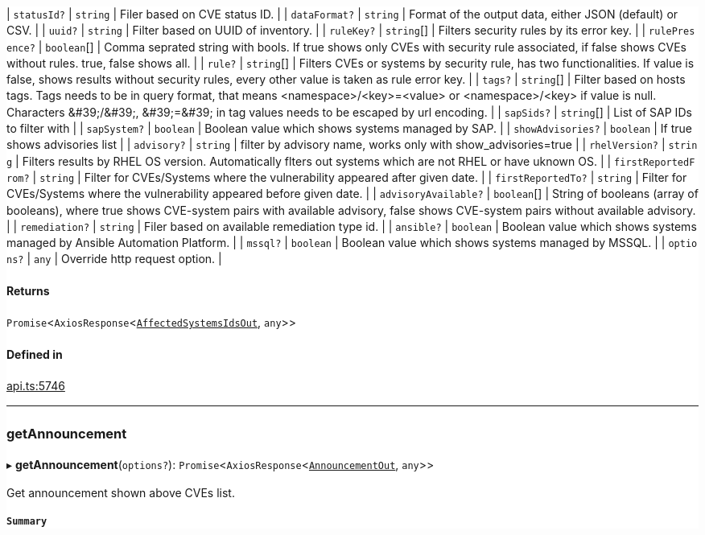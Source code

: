 | `statusId?` | `string` | Filer based on CVE status ID. |
| `dataFormat?` | `string` | Format of the output data, either JSON (default) or CSV. |
| `uuid?` | `string` | Filter based on UUID of inventory. |
| `ruleKey?` | `string`[] | Filters security rules by its error key. |
| `rulePresence?` | `boolean`[] | Comma seprated string with bools. If true shows only CVEs with security rule associated, if false shows CVEs without rules. true, false shows all. |
| `rule?` | `string`[] | Filters CVEs or systems by security rule, has two functionalities. If value is false, shows results without security rules, every other value is taken as rule error key. |
| `tags?` | `string`[] | Filter based on hosts tags. Tags needs to be in query format, that means &lt;namespace&gt;/&lt;key&gt;&#x3D;&lt;value&gt; or &lt;namespace&gt;/&lt;key&gt; if value is null. Characters \&#39;/\&#39;, \&#39;&#x3D;\&#39; in tag values needs to be escaped by url encoding. |
| `sapSids?` | `string`[] | List of SAP IDs to filter with |
| `sapSystem?` | `boolean` | Boolean value which shows systems managed by SAP. |
| `showAdvisories?` | `boolean` | If true shows advisories list |
| `advisory?` | `string` | filter by advisory name, works only with show_advisories&#x3D;true |
| `rhelVersion?` | `string` | Filters results by RHEL OS version. Automatically flters out systems which are not RHEL or have uknown OS. |
| `firstReportedFrom?` | `string` | Filter for CVEs/Systems where the vulnerability appeared after given date. |
| `firstReportedTo?` | `string` | Filter for CVEs/Systems where the vulnerability appeared before given date. |
| `advisoryAvailable?` | `boolean`[] | String of booleans (array of booleans), where true shows CVE-system pairs with available advisory, false shows CVE-system pairs without available advisory. |
| `remediation?` | `string` | Filer based on available remediation type id. |
| `ansible?` | `boolean` | Boolean value which shows systems managed by Ansible Automation Platform. |
| `mssql?` | `boolean` | Boolean value which shows systems managed by MSSQL. |
| `options?` | `any` | Override http request option. |

#### Returns

`Promise`<`AxiosResponse`<[`AffectedSystemsIdsOut`](../interfaces/AffectedSystemsIdsOut.md), `any`\>\>

#### Defined in

[api.ts:5746](https://github.com/RedHatInsights/javascript-clients/blob/master/packages/vulnerabilities/git-api/api.ts#L5746)

___

### getAnnouncement

▸ **getAnnouncement**(`options?`): `Promise`<`AxiosResponse`<[`AnnouncementOut`](../interfaces/AnnouncementOut.md), `any`\>\>

Get announcement shown above CVEs list.

**`Summary`**

